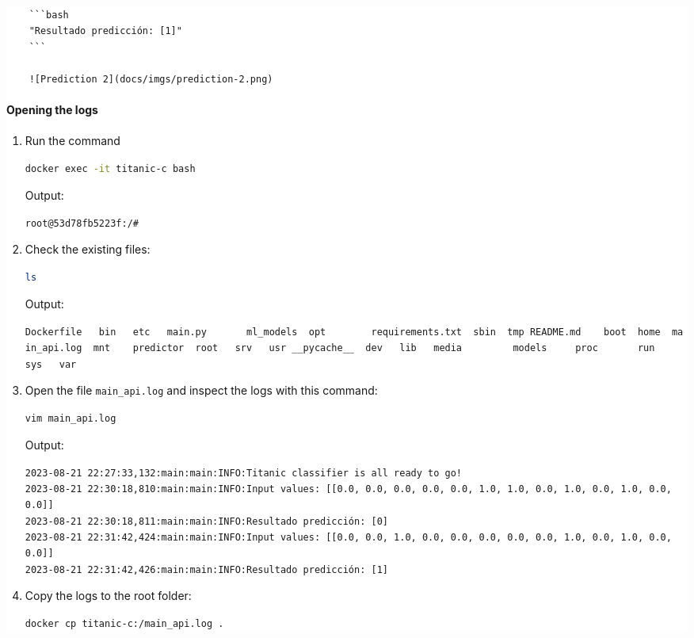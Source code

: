         ```bash
        "Resultado predicción: [1]"
        ```

        ![Prediction 2](docs/imgs/prediction-2.png)

#### Opening the logs

1. Run the command

    ```bash
    docker exec -it titanic-c bash
    ```

    Output:

    ```bash
    root@53d78fb5223f:/# 
    ```

2. Check the existing files:

    ```bash
    ls
    ```

    Output:

    ```bash
    Dockerfile   bin   etc   main.py       ml_models  opt        requirements.txt  sbin  tmp README.md    boot  home  main_api.log  mnt    predictor  root   srv   usr __pycache__  dev   lib   media         models     proc       run     sys   var
    ```

3. Open the file `main_api.log` and inspect the logs with this command:

    ```bash
    vim main_api.log
    ```

    Output:

    ```log
    2023-08-21 22:27:33,132:main:main:INFO:Titanic classifier is all ready to go!
    2023-08-21 22:30:18,810:main:main:INFO:Input values: [[0.0, 0.0, 0.0, 0.0, 0.0, 1.0, 1.0, 0.0, 1.0, 0.0, 1.0, 0.0, 0.0]]
    2023-08-21 22:30:18,811:main:main:INFO:Resultado predicción: [0]
    2023-08-21 22:31:42,424:main:main:INFO:Input values: [[0.0, 0.0, 1.0, 0.0, 0.0, 0.0, 0.0, 0.0, 1.0, 0.0, 1.0, 0.0, 0.0]]
    2023-08-21 22:31:42,426:main:main:INFO:Resultado predicción: [1]

    ```

4. Copy the logs to the root folder:

    ```bash
    docker cp titanic-c:/main_api.log .
    ```
